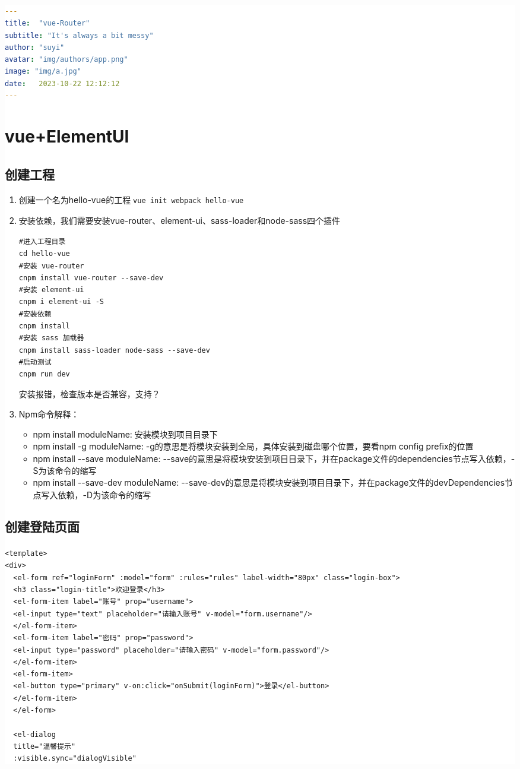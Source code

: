 ```yaml
---
title:  "vue-Router"
subtitle: "It's always a bit messy"
author: "suyi"
avatar: "img/authors/app.png"
image: "img/a.jpg"
date:   2023-10-22 12:12:12
---
```


# vue+ElementUI

## 创建工程

1. 创建一个名为hello-vue的工程 `vue init webpack hello-vue`

2. 安装依赖，我们需要安装vue-router、element-ui、sass-loader和node-sass四个插件

   ~~~properties
   #进入工程目录
   cd hello-vue
   #安装 vue-router
   cnpm install vue-router --save-dev
   #安装 element-ui
   cnpm i element-ui -S
   #安装依赖
   cnpm install
   #安装 sass 加载器
   cnpm install sass-loader node-sass --save-dev
   #启动测试
   cnpm run dev
   ~~~
   安装报错，检查版本是否兼容，支持？

3. Npm命令解释：

   - npm install moduleName: 安装模块到项目目录下
   - npm install -g moduleName: -g的意思是将模块安装到全局，具体安装到磁盘哪个位置，要看npm config prefix的位置
   - npm install --save moduleName: --save的意思是将模块安装到项目目录下，并在package文件的dependencies节点写入依赖，-S为该命令的缩写
   - npm install --save-dev moduleName: --save-dev的意思是将模块安装到项目目录下，并在package文件的devDependencies节点写入依赖，-D为该命令的缩写

## 创建登陆页面

~~~vue
<template>
<div>
  <el-form ref="loginForm" :model="form" :rules="rules" label-width="80px" class="login-box">
  <h3 class="login-title">欢迎登录</h3>
  <el-form-item label="账号" prop="username">
  <el-input type="text" placeholder="请输入账号" v-model="form.username"/>
  </el-form-item>
  <el-form-item label="密码" prop="password">
  <el-input type="password" placeholder="请输入密码" v-model="form.password"/>
  </el-form-item>
  <el-form-item>
  <el-button type="primary" v-on:click="onSubmit(loginForm)">登录</el-button>
  </el-form-item>
  </el-form>

  <el-dialog
  title="温馨提示"
  :visible.sync="dialogVisible"
~~~